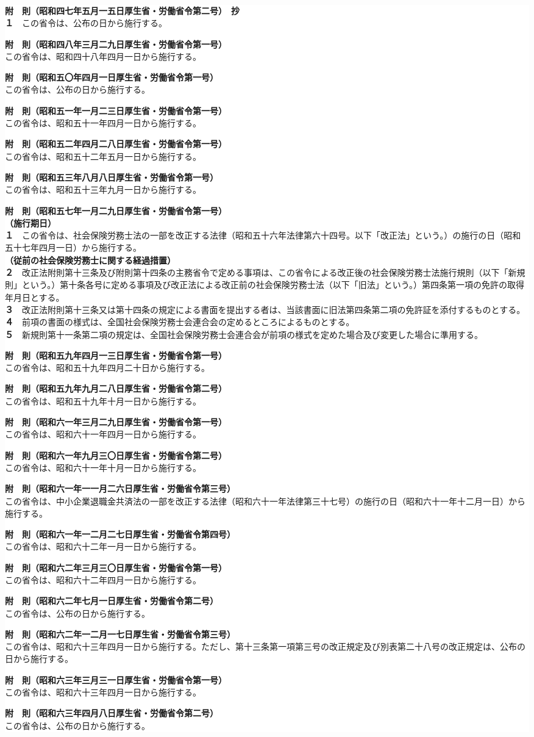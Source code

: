 **附　則（昭和四七年五月一五日厚生省・労働省令第二号）　抄**  
**１**　この省令は、公布の日から施行する。  
  
**附　則（昭和四八年三月二九日厚生省・労働省令第一号）**  
この省令は、昭和四十八年四月一日から施行する。  
  
**附　則（昭和五〇年四月一日厚生省・労働省令第一号）**  
この省令は、公布の日から施行する。  
  
**附　則（昭和五一年一月二三日厚生省・労働省令第一号）**  
この省令は、昭和五十一年四月一日から施行する。  
  
**附　則（昭和五二年四月二八日厚生省・労働省令第一号）**  
この省令は、昭和五十二年五月一日から施行する。  
  
**附　則（昭和五三年八月八日厚生省・労働省令第一号）**  
この省令は、昭和五十三年九月一日から施行する。  
  
**附　則（昭和五七年一月二九日厚生省・労働省令第一号）**  
**（施行期日）**  
**１**　この省令は、社会保険労務士法の一部を改正する法律（昭和五十六年法律第六十四号。以下「改正法」という。）の施行の日（昭和五十七年四月一日）から施行する。  
**（従前の社会保険労務士に関する経過措置）**  
**２**　改正法附則第十三条及び附則第十四条の主務省令で定める事項は、この省令による改正後の社会保険労務士法施行規則（以下「新規則」という。）第十条各号に定める事項及び改正法による改正前の社会保険労務士法（以下「旧法」という。）第四条第一項の免許の取得年月日とする。  
**３**　改正法附則第十三条又は第十四条の規定による書面を提出する者は、当該書面に旧法第四条第二項の免許証を添付するものとする。  
**４**　前項の書面の様式は、全国社会保険労務士会連合会の定めるところによるものとする。  
**５**　新規則第十一条第二項の規定は、全国社会保険労務士会連合会が前項の様式を定めた場合及び変更した場合に準用する。  
  
**附　則（昭和五九年四月一三日厚生省・労働省令第一号）**  
この省令は、昭和五十九年四月二十日から施行する。  
  
**附　則（昭和五九年九月二八日厚生省・労働省令第二号）**  
この省令は、昭和五十九年十月一日から施行する。  
  
**附　則（昭和六一年三月二九日厚生省・労働省令第一号）**  
この省令は、昭和六十一年四月一日から施行する。  
  
**附　則（昭和六一年九月三〇日厚生省・労働省令第二号）**  
この省令は、昭和六十一年十月一日から施行する。  
  
**附　則（昭和六一年一一月二六日厚生省・労働省令第三号）**  
この省令は、中小企業退職金共済法の一部を改正する法律（昭和六十一年法律第三十七号）の施行の日（昭和六十一年十二月一日）から施行する。  
  
**附　則（昭和六一年一二月二七日厚生省・労働省令第四号）**  
この省令は、昭和六十二年一月一日から施行する。  
  
**附　則（昭和六二年三月三〇日厚生省・労働省令第一号）**  
この省令は、昭和六十二年四月一日から施行する。  
  
**附　則（昭和六二年七月一日厚生省・労働省令第二号）**  
この省令は、公布の日から施行する。  
  
**附　則（昭和六二年一二月一七日厚生省・労働省令第三号）**  
この省令は、昭和六十三年四月一日から施行する。ただし、第十三条第一項第三号の改正規定及び別表第二十八号の改正規定は、公布の日から施行する。  
  
**附　則（昭和六三年三月三一日厚生省・労働省令第一号）**  
この省令は、昭和六十三年四月一日から施行する。  
  
**附　則（昭和六三年四月八日厚生省・労働省令第二号）**  
この省令は、公布の日から施行する。  
  